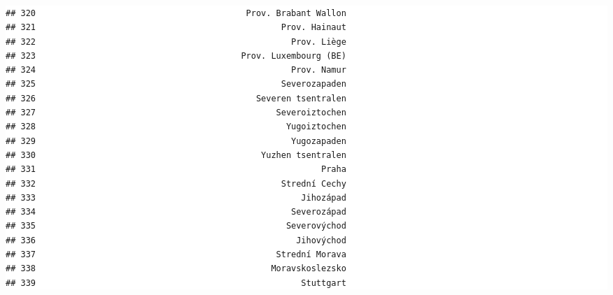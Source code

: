     ## 320                                          Prov. Brabant Wallon
    ## 321                                                 Prov. Hainaut
    ## 322                                                   Prov. Liège
    ## 323                                         Prov. Luxembourg (BE)
    ## 324                                                   Prov. Namur
    ## 325                                                 Severozapaden
    ## 326                                            Severen tsentralen
    ## 327                                                Severoiztochen
    ## 328                                                  Yugoiztochen
    ## 329                                                   Yugozapaden
    ## 330                                             Yuzhen tsentralen
    ## 331                                                         Praha
    ## 332                                                 Strední Cechy
    ## 333                                                     Jihozápad
    ## 334                                                   Severozápad
    ## 335                                                  Severovýchod
    ## 336                                                    Jihovýchod
    ## 337                                                Strední Morava
    ## 338                                               Moravskoslezsko
    ## 339                                                     Stuttgart